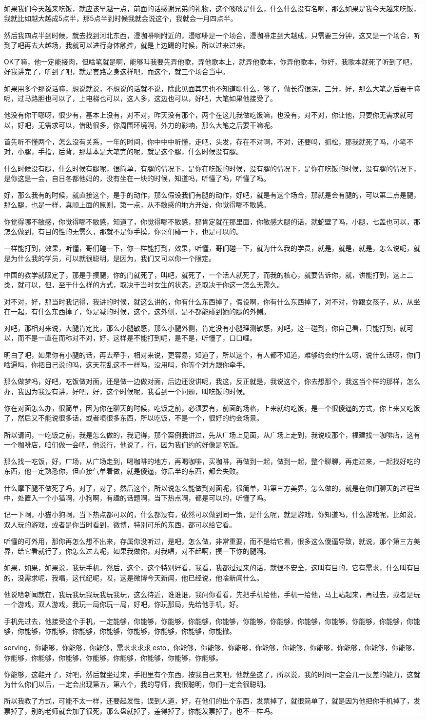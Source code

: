 如果我们今天越来吃饭，就应该早越一点，前面的话感谢兄弟的礼物，这个啖啖是什么，什么什么没有名啊，那么如果是我今天越来吃饭，我就比如越大越成5点半，那5点半到时候我就会说这个，我就会一月四点半。

然后我四点半到时候，就去找到河北东西，漫咖啡啊附近的，漫咖啡是一个场合，漫咖啡走到大越成，只需要三分钟，这又是一个场合，听到了吧再去大越场，我就可以进行身体触控，就是上边踢的时候，所以过来过来。

OK了嘛，他一定能接肉，但啥笔就是啊，能够叫我要先弄他歌，弄他歌本上，就弄他歌本，你弄他歌本，你好，我歌本就死了听到了吧，好我讲完了，听到了吧，就是套路之身这样吧，而这个，就三个场合当中。

如果用多个那说话嘛，想说就说，不想说的话就不说，除此见面其实也不知道聊什么，够了，做长得很深，三分，好，那么大笔之后要干嘛呢，过马路胆也可以了，上电梯也可以，这人多，这边也可以，好吧，大笔如果他接受了。

他没有你干哪呀，很少有，基本上没有，对不对，昨天没有那个，两个在这儿我做吃饭嘛，也没有，对不对，你让他，只要你无需求就可以，好吧，无需求可以，借助很多，你周围环境啊，外力的影响，那么大笔之后要干嘛呢。

首先听不懂两个，怎么没有关系，一年的时间，你中中中听懂，走吧，头发，存在不对啊，不对，还要吗，抓松，那我就死了吗，小笔不对，小腿，手指，后背，那基本是大笔完的呢，就是这个腿，什么时候没有腿。

什么时候没有腿，什么时候有腿呢，很简单，有腿的情况下，是你在吃饭的时候，没有腿的情况下，是你在吃饭的时候，没有腿的情况下，是你这是一会，自日冬都他妈的，没有坐在一块的时候，知道吗，听懂了吗，听懂了吗。

好，那么我有的时候，就直接这个，是手的动作，那么假设我们有腿的动作，好吧，就是有这个场合，那就是会有腿的，可以第二点是腿，那么腿，也是一样，真顺上面的原则，第一点，从不敏感的地方开始，你觉得哪不敏感。

你觉得哪不敏感，你觉得哪不敏感，知道了，你觉得哪不敏感，那肯定就在那里面，你敏感大腿的话，就蛇壁了吗，小腿，七盖也可以，那怎么做到，有目的性的无需久，那就不是你手摸，你哥们碰一下，也是可以的。

一样能打到，效果，听懂，哥们碰一下，你一样能打到，效果，听懂，哥们碰一下，就为什么我的学员，就是，就是，就是，怎么说呢，就是为什么我的学员，可以就很聪明，是因为，我们又可以你一个限定。

中国的教学就限定了，那是手摸腿，你的门就死了，叫吧，就死了，一个活人就死了，而我的核心，就要告诉你，就，讲能打到，这上二类，就可以，但，至于什么样的方式，取决于当时女生的状态，还取决于你这一怎么无需久。

对不对，好，那当时我记得，我讲的时候，就这么讲的，你有什么东西掉了，假设啊，你有什么东西掉了，对不对，你跟女孩子，从，从坐在一起，有什么东西掉了，你是减的时候，这个，这外侧，是不都能碰到她的腿的外侧。

对吧，那相对来说，大腿肯定比，那么小腿敏感，那么小腿外侧，肯定没有小腿理测敏感，对吧，这一碰到，你自己看，只能打到，就可以，而不是一直在而称对不对，好，这样是不能打到呢，是不是，听懂了，口口哩。

明白了吧，如果你有小腿的话，再去牵手，相对来说，更容易，知道了，所以这个，有人都不知道，难够约会约什么呀，说什么话呀，你们啥逼吗，你把自己说的吗，这天花乱这不一样吗，没用吗，你等个对方跟你牵手。

那么做梦吗，好吧，吃饭做对面，还是做一边做对面，后边还没讲呢，我这，反正就是，我说这个，你去想那个，我这当个样的那样，怎么办，我因为我没有讲，好吧，好，这个时候呢，我看到一个问题，叫吃饭的时候。

你在对面怎么办，很简单，因为你在聊天的时候，吃饭之前，必须要有，前面的场格，上来就约吃饭，是一个很傻逼的方式，你上来又吃饭了，然后又不能说很多话，或者喷很多东西，所以吃饭，不是一个，很好的约会场景。

所以请问，一吃饭之前，我是怎么做的，我记得，那个案例我讲过，先从广场上见面，从广场上走到，我说哎那个，福建找一咖啡店，这有一个咖啡店，咱们做一会吧，他说行，他说了，行，因为我们约的好像是吃饭。

那么找一吃饭，好，广场，从广场走到，喝咖啡的地方，再喝咖啡，买咖啡，再做到一起，做到一起，整个聊聊，再走过来，一起找好吃的东西，他一定熟悉你，但直接气单着做，就是傻逼，你后半的东西，都会失败。

什么摩下腿不做死了吗，对了，对了，然后这个，所以说怎么能做到对面呢，很简单，叫第三方美界，怎么做的，就是在你们聊天的过程当中，处置入一个小猫啊，小狗啊，有趣的话题啊，当下热点啊，都是可以的，听懂了吗。

记一下啊，小猫小狗啊，当下热点都可以的，什么都没有，依然可以做到同一策，是什么呢，就是游戏，你知道吗，什么游戏呢，比如说，双人玩的游戏，或者是你当时看到，微博，特别可乐的东西，都可以给它看。

听懂的可外用，那你再怎么想不出来，存属你没听过，是吧，怎么做，非常重要，而不是给它看，很多这么傻逼导致，就说，那个第三方美界，给它看就行了，你怎么过去呢，如果我做你，对我唱，对不起啊，摸一下你的腿啊。

如果，如果，如果说，我玩手机，然后，这个，这个特别好看，我看，我都过过来的话，就很不安全，这叫有目的，它有需求，什么叫有目的，没需求呢，我唱，这代纪呢，哎，这是微博今天新闻，他已经说，他啥新闻什么。

他说啥新闻就在，我玩我玩我玩我玩我玩，这么待近，谁谁谁，我问你看看，先把手机给他，手机一给他，马上站起来，再过去，或者是玩一个游戏，双人游戏，我玩一局你玩一局，好吧，你玩那局，先给他手机，好。

手机先过去，他接受这个手机，一定能够，你能够，你能够，你能够，你能够，你能够，你能够，你能够，你能够，你能够，你能够，你能够，你能够，你能够，你能够，你能够，你能够，你能够，你能够，你能撤。

 serving，你能够，你能够，你能够，需求求求求 esto，你能够，你能够，你能够，你能够，你能够，你能够，你能够，你能够，你能够，你能够，你能够，你能够，你能够，你能够，你能够，你能够，你能够。

你能够，这鞋开了，对吧，然后就坐过来，手把里有个东西，按我自己来吧，他就坐这了，所以说，我的时间一定会几一反差的能力，这就为什么你们以后，一定会出现第五，第六个，我的导师，我很聪明，你们一定会很聪明。

所以我教了方式，可能不太一样，还要起发性，误到人道，好，在他们的出个东西，发票掉了，就很简单了，就是因为他把你手机掉了，发票掉了，别的老师就会加了很死，那么盘就掉了，差得掉了，你能发票掉了，也不一样吗。
